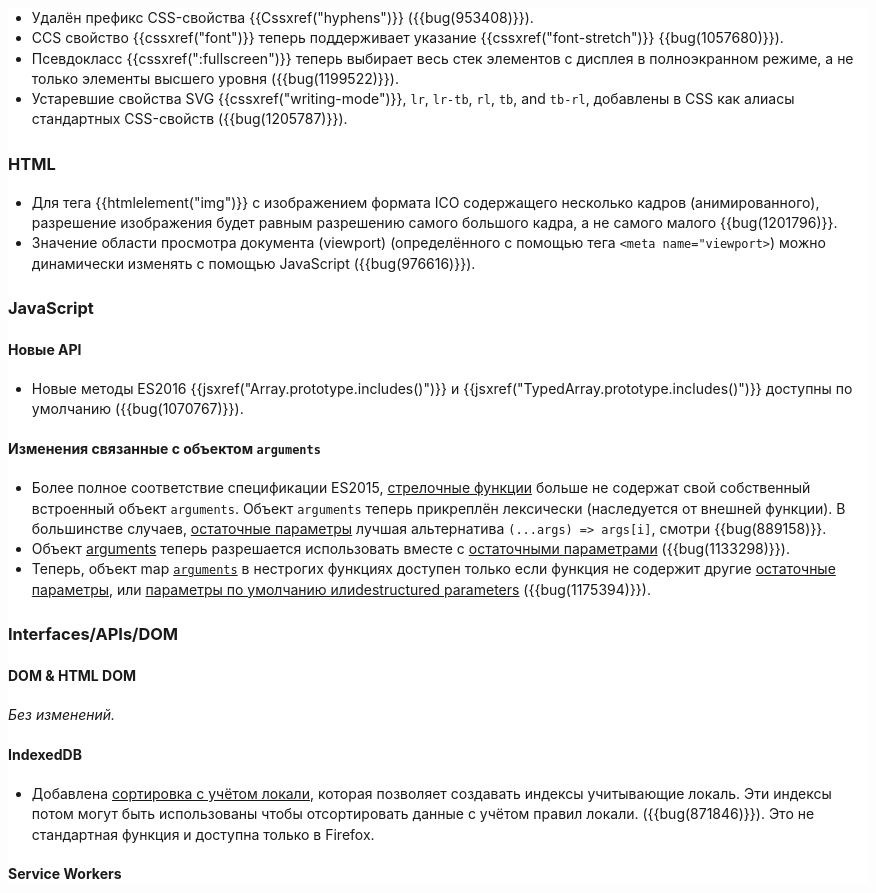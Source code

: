 - Удалён префикс CSS-свойства {{Cssxref("hyphens")}} ({{bug(953408)}}).
- CCS свойство {{cssxref("font")}} теперь поддерживает указание {{cssxref("font-stretch")}} {{bug(1057680)}}).
- Псевдокласс {{cssxref(":fullscreen")}} теперь выбирает весь стек элементов с дисплея в полноэкранном режиме, а не только элементы высшего уровня ({{bug(1199522)}}).
- Устаревшие свойства SVG {{cssxref("writing-mode")}}, `lr`, `lr-tb`, `rl`, `tb`, and `tb-rl`, добавлены в CSS как алиасы стандартных CSS-свойств ({{bug(1205787)}}).

### HTML

- Для тега {{htmlelement("img")}} с изображением формата ICO содержащего несколько кадров (анимированного), разрешение изображения будет равным разрешению самого большого кадра, а не самого малого {{bug(1201796)}}.
- Значение области просмотра документа (viewport) (определённого с помощью тега `<meta name="viewport>`) можно динамически изменять с помощью JavaScript ({{bug(976616)}}).

### JavaScript

#### Новые API

- Новые методы ES2016 {{jsxref("Array.prototype.includes()")}} и {{jsxref("TypedArray.prototype.includes()")}} доступны по умолчанию ({{bug(1070767)}}).

#### Изменения связанные с объектом `arguments`

- Более полное соответствие спецификации ES2015, [стрелочные функции](/ru/docs/Web/JavaScript/Reference/Functions/Arrow_functions) больше не содержат свой собственный встроенный объект `arguments`. Объект `arguments` теперь прикреплён лексически (наследуется от внешней функции). В большинстве случаев, [остаточные параметры](/ru/docs/Web/JavaScript/Reference/Functions/Rest_parameters) лучшая альтернатива `(...args) => args[i]`, смотри {{bug(889158)}}.
- Объект [arguments](/ru/docs/Web/JavaScript/Reference/Functions/arguments) теперь разрешается использовать вместе с [остаточными параметрами](/ru/docs/Web/JavaScript/Reference/Functions/Rest_parameters) ({{bug(1133298)}}).
- Теперь, объект map [`arguments`](/ru/docs/Web/JavaScript/Reference/Functions/arguments) в нестрогих функциях доступен только если функция не содержит другие [остаточные параметры](/ru/docs/Web/JavaScript/Reference/Functions/rest_parameters), или [параметры по умолчанию или](/ru/docs/Web/JavaScript/Reference/Functions/Default_parameters)[destructured parameters](/ru/docs/Web/JavaScript/Reference/Operators/Destructuring_assignment) ({{bug(1175394)}}).

### Interfaces/APIs/DOM

#### DOM & HTML DOM

_Без изменений._

#### IndexedDB

- Добавлена [сортировка с учётом локали](/ru/docs/Web/API/IndexedDB_API/Using_IndexedDB#Locale-aware_sorting), которая позволяет создавать индексы учитывающие локаль. Эти индексы потом могут быть использованы чтобы отсортировать данные с учётом правил локали. ({{bug(871846)}}). Это не стандартная функция и доступна только в Firefox.

#### Service Workers
